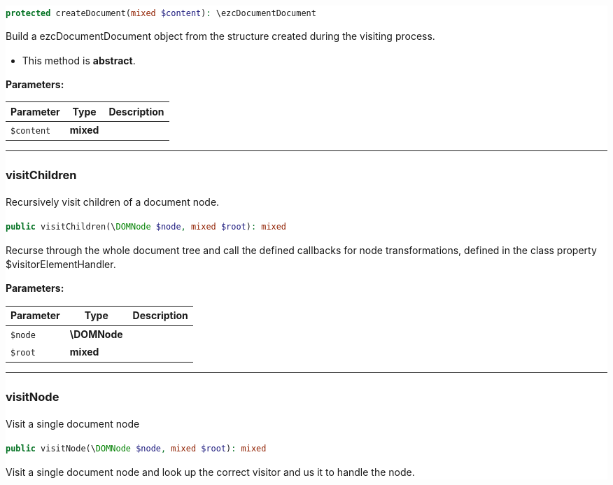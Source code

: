 ```php
protected createDocument(mixed $content): \ezcDocumentDocument
```

Build a ezcDocumentDocument object from the structure created during the
visiting process.


* This method is **abstract**.



**Parameters:**

| Parameter | Type | Description |
|-----------|------|-------------|
| `$content` | **mixed** |  |




***

### visitChildren

Recursively visit children of a document node.

```php
public visitChildren(\DOMNode $node, mixed $root): mixed
```

Recurse through the whole document tree and call the defined callbacks
for node transformations, defined in the class property
$visitorElementHandler.






**Parameters:**

| Parameter | Type | Description |
|-----------|------|-------------|
| `$node` | **\DOMNode** |  |
| `$root` | **mixed** |  |




***

### visitNode

Visit a single document node

```php
public visitNode(\DOMNode $node, mixed $root): mixed
```

Visit a single document node and look up the correct visitor and us it
to handle the node.
